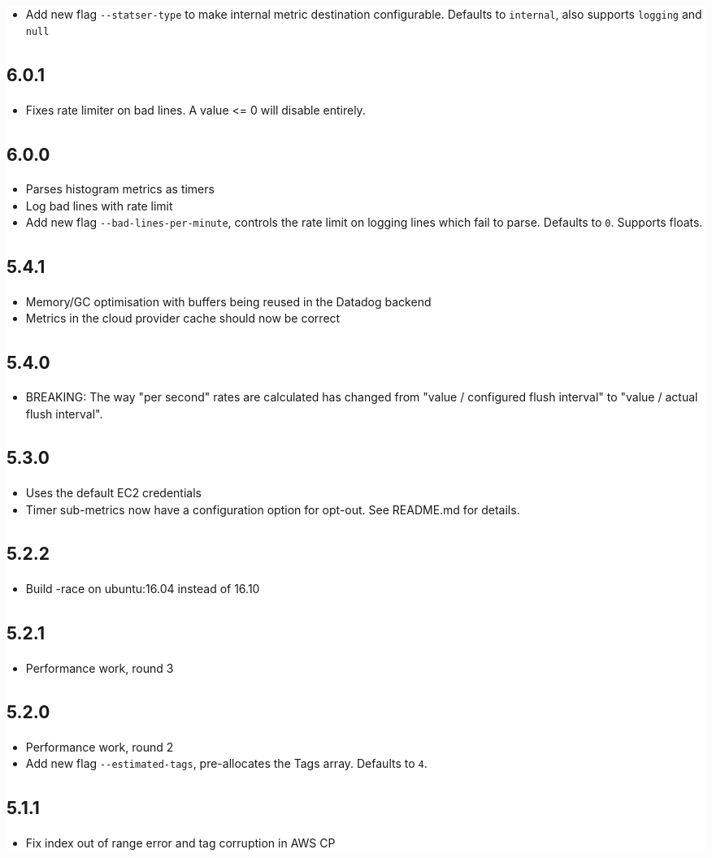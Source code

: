 - Add new flag `--statser-type` to make internal metric destination configurable.  Defaults to `internal`,
  also supports `logging` and `null`

6.0.1
-----

- Fixes rate limiter on bad lines.  A value <= 0 will disable entirely.

6.0.0
-----

- Parses histogram metrics as timers
- Log bad lines with rate limit
- Add new flag `--bad-lines-per-minute`, controls the rate limit on logging lines which fail to parse.  Defaults
  to `0`.  Supports floats.

5.4.1
-----

- Memory/GC optimisation with buffers being reused in the Datadog backend
- Metrics in the cloud provider cache should now be correct

5.4.0
-----

- BREAKING: The way "per second" rates are calculated has changed from "value / configured flush interval"
  to "value / actual flush interval".

5.3.0
-----

- Uses the default EC2 credentials
- Timer sub-metrics now have a configuration option for opt-out.  See README.md for details.

5.2.2
-----

- Build -race on ubuntu:16.04 instead of 16.10

5.2.1
-----

- Performance work, round 3

5.2.0
-----

- Performance work, round 2
- Add new flag `--estimated-tags`, pre-allocates the Tags array.  Defaults to `4`.

5.1.1
-----

- Fix index out of range error and tag corruption in AWS CP
